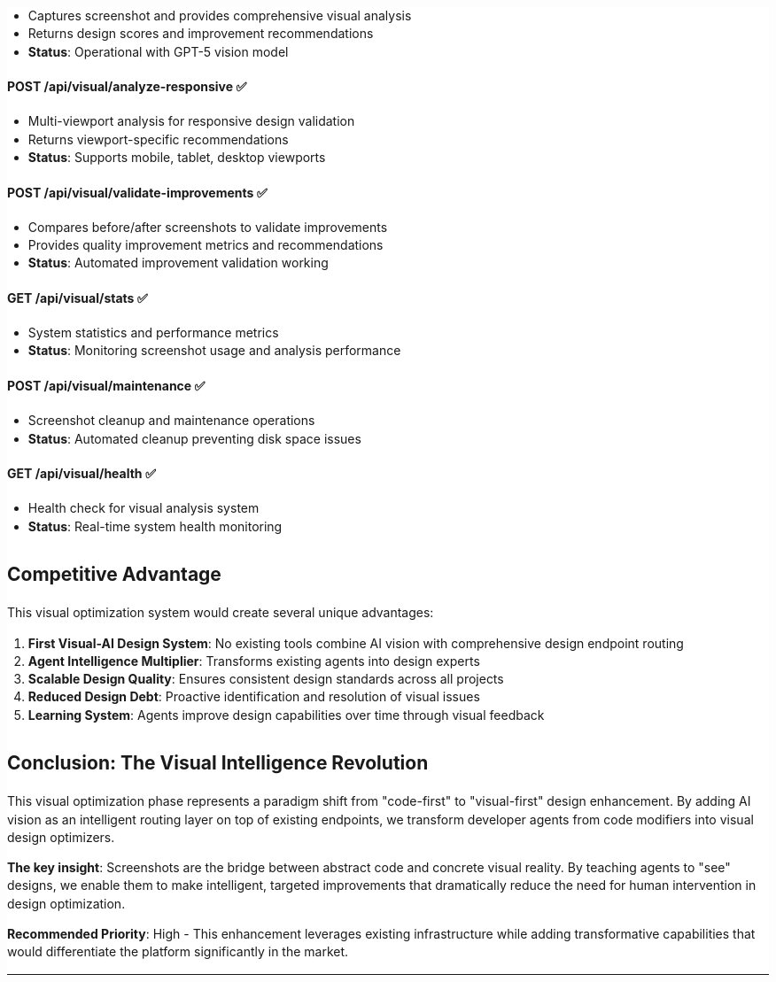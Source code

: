 - Captures screenshot and provides comprehensive visual analysis
- Returns design scores and improvement recommendations
- **Status**: Operational with GPT-5 vision model

#### **POST /api/visual/analyze-responsive** ✅

- Multi-viewport analysis for responsive design validation
- Returns viewport-specific recommendations
- **Status**: Supports mobile, tablet, desktop viewports

#### **POST /api/visual/validate-improvements** ✅

- Compares before/after screenshots to validate improvements
- Provides quality improvement metrics and recommendations
- **Status**: Automated improvement validation working

#### **GET /api/visual/stats** ✅

- System statistics and performance metrics
- **Status**: Monitoring screenshot usage and analysis performance

#### **POST /api/visual/maintenance** ✅

- Screenshot cleanup and maintenance operations
- **Status**: Automated cleanup preventing disk space issues

#### **GET /api/visual/health** ✅

- Health check for visual analysis system
- **Status**: Real-time system health monitoring

## Competitive Advantage

This visual optimization system would create several unique advantages:

1. **First Visual-AI Design System**: No existing tools combine AI vision with comprehensive design endpoint routing
2. **Agent Intelligence Multiplier**: Transforms existing agents into design experts
3. **Scalable Design Quality**: Ensures consistent design standards across all projects
4. **Reduced Design Debt**: Proactive identification and resolution of visual issues
5. **Learning System**: Agents improve design capabilities over time through visual feedback

## Conclusion: The Visual Intelligence Revolution

This visual optimization phase represents a paradigm shift from "code-first" to "visual-first" design enhancement. By adding AI vision as an intelligent routing layer on top of existing endpoints, we transform developer agents from code modifiers into visual design optimizers.

**The key insight**: Screenshots are the bridge between abstract code and concrete visual reality. By teaching agents to "see" designs, we enable them to make intelligent, targeted improvements that dramatically reduce the need for human intervention in design optimization.

**Recommended Priority**: High - This enhancement leverages existing infrastructure while adding transformative capabilities that would differentiate the platform significantly in the market.

---